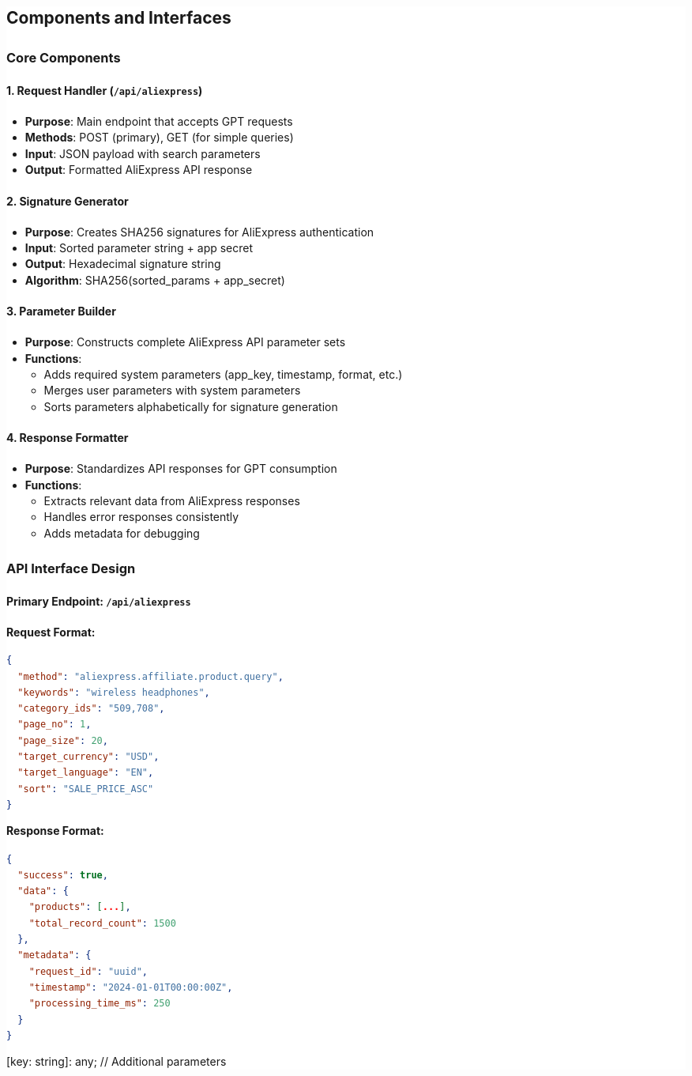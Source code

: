 ## Components and Interfaces

### Core Components

#### 1. Request Handler (`/api/aliexpress`)
- **Purpose**: Main endpoint that accepts GPT requests
- **Methods**: POST (primary), GET (for simple queries)
- **Input**: JSON payload with search parameters
- **Output**: Formatted AliExpress API response

#### 2. Signature Generator
- **Purpose**: Creates SHA256 signatures for AliExpress authentication
- **Input**: Sorted parameter string + app secret
- **Output**: Hexadecimal signature string
- **Algorithm**: SHA256(sorted_params + app_secret)

#### 3. Parameter Builder
- **Purpose**: Constructs complete AliExpress API parameter sets
- **Functions**:
  - Adds required system parameters (app_key, timestamp, format, etc.)
  - Merges user parameters with system parameters
  - Sorts parameters alphabetically for signature generation

#### 4. Response Formatter
- **Purpose**: Standardizes API responses for GPT consumption
- **Functions**:
  - Extracts relevant data from AliExpress responses
  - Handles error responses consistently
  - Adds metadata for debugging

### API Interface Design

#### Primary Endpoint: `/api/aliexpress`

**Request Format:**
```json
{
  "method": "aliexpress.affiliate.product.query",
  "keywords": "wireless headphones",
  "category_ids": "509,708",
  "page_no": 1,
  "page_size": 20,
  "target_currency": "USD",
  "target_language": "EN",
  "sort": "SALE_PRICE_ASC"
}
```

**Response Format:**
```json
{
  "success": true,
  "data": {
    "products": [...],
    "total_record_count": 1500
  },
  "metadata": {
    "request_id": "uuid",
    "timestamp": "2024-01-01T00:00:00Z",
    "processing_time_ms": 250
  }
}
```


  [key: string]: any;               // Additional parameters